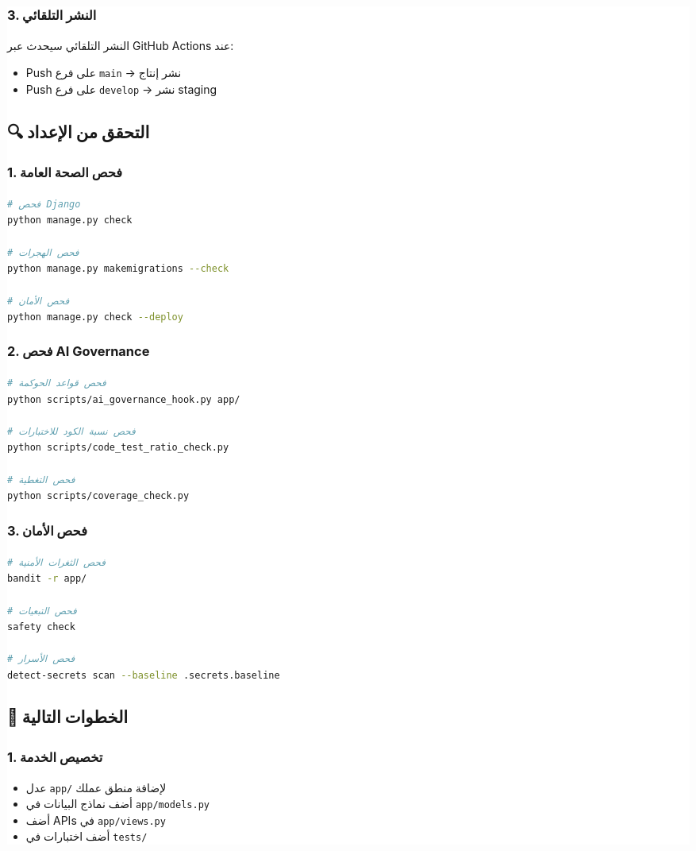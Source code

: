 ### 3. النشر التلقائي
النشر التلقائي سيحدث عبر GitHub Actions عند:
- Push على فرع `main` → نشر إنتاج
- Push على فرع `develop` → نشر staging

## 🔍 التحقق من الإعداد

### 1. فحص الصحة العامة
```bash
# فحص Django
python manage.py check

# فحص الهجرات
python manage.py makemigrations --check

# فحص الأمان
python manage.py check --deploy
```

### 2. فحص AI Governance
```bash
# فحص قواعد الحوكمة
python scripts/ai_governance_hook.py app/

# فحص نسبة الكود للاختبارات
python scripts/code_test_ratio_check.py

# فحص التغطية
python scripts/coverage_check.py
```

### 3. فحص الأمان
```bash
# فحص الثغرات الأمنية
bandit -r app/

# فحص التبعيات
safety check

# فحص الأسرار
detect-secrets scan --baseline .secrets.baseline
```

## 🎯 الخطوات التالية

### 1. تخصيص الخدمة
- عدل `app/` لإضافة منطق عملك
- أضف نماذج البيانات في `app/models.py`
- أضف APIs في `app/views.py`
- أضف اختبارات في `tests/`
